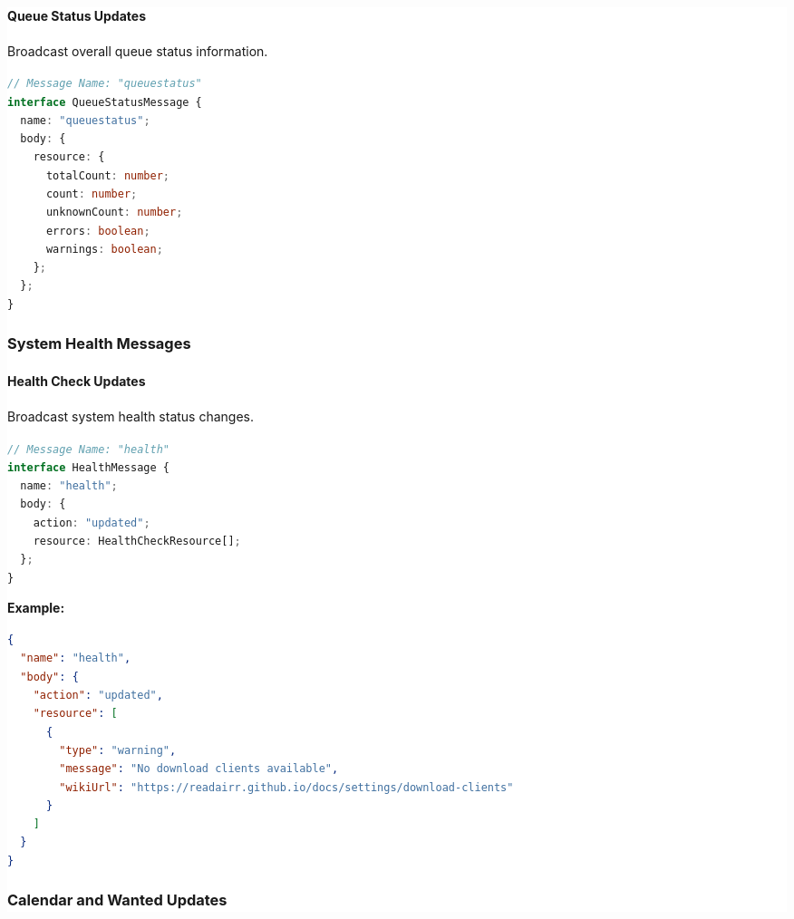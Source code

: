 #### Queue Status Updates
Broadcast overall queue status information.

```typescript
// Message Name: "queuestatus"
interface QueueStatusMessage {
  name: "queuestatus";
  body: {
    resource: {
      totalCount: number;
      count: number;
      unknownCount: number;
      errors: boolean;
      warnings: boolean;
    };
  };
}
```

### System Health Messages

#### Health Check Updates
Broadcast system health status changes.

```typescript
// Message Name: "health"
interface HealthMessage {
  name: "health";
  body: {
    action: "updated";
    resource: HealthCheckResource[];
  };
}
```

**Example:**
```json
{
  "name": "health",
  "body": {
    "action": "updated",
    "resource": [
      {
        "type": "warning",
        "message": "No download clients available",
        "wikiUrl": "https://readairr.github.io/docs/settings/download-clients"
      }
    ]
  }
}
```

### Calendar and Wanted Updates
